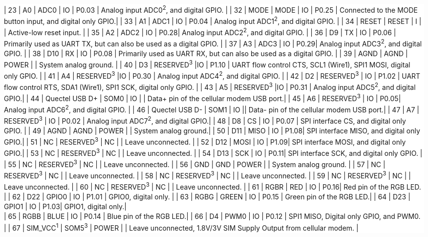 | 23 | A0 | ADC0 | IO | P0.03 | Analog input ADC0<sup>2</sup>, and digital GPIO. |
| 32 | MODE | MODE | IO | P0.25 | Connected to the MODE button input, and digital only GPIO.|
| 33 | A1 | ADC1 | IO | P0.04 | Analog input ADC1<sup>2</sup>, and digital GPIO. |
| 34 | RESET | RESET | I | | Active-low reset input. |
| 35 | A2 | ADC2 | IO | P0.28| Analog input ADC2<sup>2</sup>, and digital GPIO. |
| 36 | D9 | TX | IO | P0.06 | Primarily used as UART TX, but can also be used as a digital GPIO. |
| 37 | A3 | ADC3 | IO | P0.29| Analog input ADC3<sup>2</sup>, and digital GPIO. |
| 38 | D10 | RX | IO | P0.08 | Primarily used as UART RX, but can also be used as a digital GPIO.	 | 
| 39 | AGND | AGND | POWER | | System analog ground. |
| 40 | D3 | RESERVED<sup>3</sup> |IO | P1.10 | UART flow control CTS, SCL1 (Wire1), SPI1 MOSI, digital only GPIO. |
| 41 | A4 | RESERVED<sup>3</sup> |IO | P0.30 | Analog input ADC4<sup>2</sup>, and digital GPIO. |
| 42 | D2 | RESERVED<sup>3</sup> | IO | P1.02 | UART flow control RTS, SDA1 (Wire1), SPI1 SCK, digital only GPIO. |
| 43 | A5 | RESERVED<sup>3</sup> |IO | P0.31 | Analog input ADC5<sup>2</sup>, and digital GPIO.|
| 44 | Quectel USB D+ | SOM0 | IO | | Data+ pin of the cellular modem USB port.|
| 45 | A6 | RESERVED<sup>3</sup> | IO | P0.05| Analog input ADC6<sup>2</sup>, and digital GPIO. |
| 46 | Quectel USB D- | SOM1 | IO ||  Data- pin of the cellular modem USB port.|
| 47 | A7 | RESERVED<sup>3</sup> | IO | P0.02 | Analog input ADC7<sup>2</sup>, and digital GPIO.|
| 48 | D8 | CS | IO | P0.07 | SPI interface CS, and digital only GPIO. | 
| 49 | AGND | AGND | POWER	| | System analog ground.|
| 50 | D11 | MISO | IO | P1.08| SPI interface MISO, and digital only GPIO.|
| 51 | NC | RESERVED<sup>3</sup> | NC | | Leave unconnected. |
| 52 | D12 | MOSI | IO | P1.09| SPI interface MOSI, and digital only GPIO.| 
| 53 | NC | RESERVED<sup>3</sup> | NC | | Leave unconnected. |
| 54 | D13 | SCK | IO | P0.11| SPI interface SCK, and digital only GPIO. |
| 55 | NC | RESERVED<sup>3</sup> | NC | | Leave unconnected. |
| 56 | GND | GND | POWER | | System analog ground. |
| 57 | NC | RESERVED<sup>3</sup> | NC | | Leave unconnected. |
| 58 | NC | RESERVED<sup>3</sup> | NC | | Leave unconnected. |
| 59 | NC | RESERVED<sup>3</sup> | NC | | Leave unconnected. |
| 60 | NC | RESERVED<sup>3</sup> | NC | | Leave unconnected. |
| 61 | RGBR | RED | IO | P0.16| Red pin of the RGB LED. | 
| 62 | D22 | GPIO0 | IO | P1.01 | GPIO0, digital only. |
| 63 | RGBG | GREEN | IO | P0.15 | Green pin of the RGB LED.|
| 64 | D23 | GPIO1 | IO | P1.03| GPIO1, digital only.|	
| 65 | RGBB | BLUE | IO | P0.14 | Blue pin of the RGB LED.|
| 66 | D4 | PWM0 | IO | P0.12 | SPI1 MISO, Digital only GPIO, and PWM0. |
| 67 | SIM_VCC<sup>1</sup> | SOM5<sup>3</sup> | POWER | | Leave unconnected, 1.8V/3V SIM Supply Output from cellular modem. |